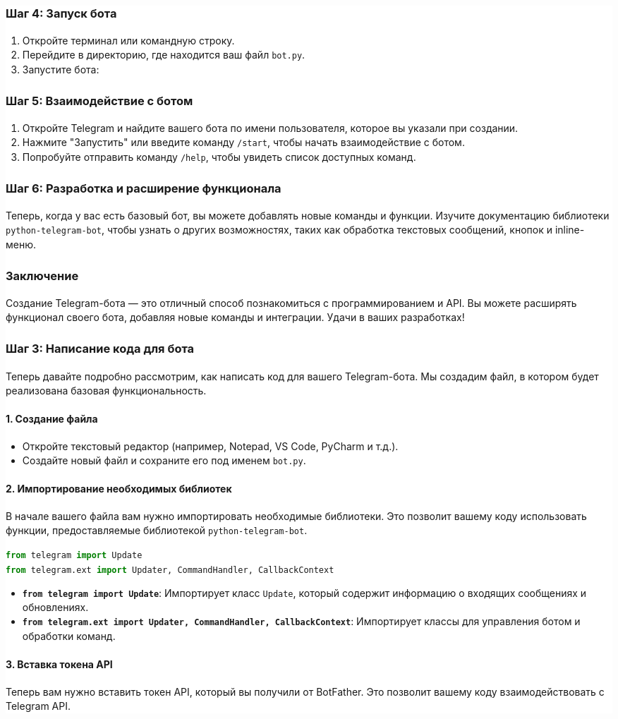 ### Шаг 4: Запуск бота

1. Откройте терминал или командную строку.
2. Перейдите в директорию, где находится ваш файл `bot.py`.
3. Запустите бота:
   ```bash python bot.py
   ```

### Шаг 5: Взаимодействие с ботом

1. Откройте Telegram и найдите вашего бота по имени пользователя, которое вы указали при создании.
2. Нажмите "Запустить" или введите команду `/start`, чтобы начать взаимодействие с ботом.
3. Попробуйте отправить команду `/help`, чтобы увидеть список доступных команд.

### Шаг 6: Разработка и расширение функционала

Теперь, когда у вас есть базовый бот, вы можете добавлять новые команды и функции. Изучите документацию библиотеки `python-telegram-bot`, чтобы узнать о других возможностях, таких как обработка текстовых сообщений, кнопок и inline-меню.

### Заключение

Создание Telegram-бота — это отличный способ познакомиться с программированием и API. Вы можете расширять функционал своего бота, добавляя новые команды и интеграции. Удачи в ваших разработках!





### Шаг 3: Написание кода для бота

Теперь давайте подробно рассмотрим, как написать код для вашего Telegram-бота. Мы создадим файл, в котором будет реализована базовая функциональность.

#### 1. Создание файла

- Откройте текстовый редактор (например, Notepad, VS Code, PyCharm и т.д.).
- Создайте новый файл и сохраните его под именем `bot.py`.

#### 2. Импортирование необходимых библиотек

В начале вашего файла вам нужно импортировать необходимые библиотеки. Это позволит вашему коду использовать функции, предоставляемые библиотекой `python-telegram-bot`.

```python
from telegram import Update
from telegram.ext import Updater, CommandHandler, CallbackContext
```

- **`from telegram import Update`**: Импортирует класс `Update`, который содержит информацию о входящих сообщениях и обновлениях.
- **`from telegram.ext import Updater, CommandHandler, CallbackContext`**: Импортирует классы для управления ботом и обработки команд.

#### 3. Вставка токена API

Теперь вам нужно вставить токен API, который вы получили от BotFather. Это позволит вашему коду взаимодействовать с Telegram API.
